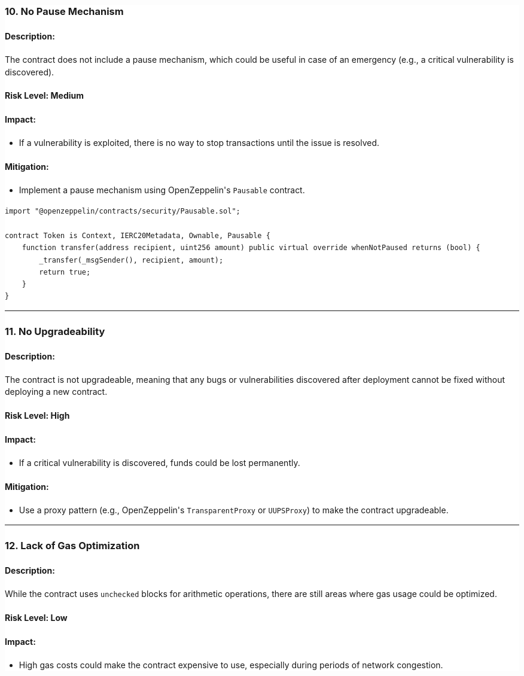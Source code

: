 
### **10. No Pause Mechanism**
#### **Description**:
The contract does not include a pause mechanism, which could be useful in case of an emergency (e.g., a critical vulnerability is discovered).

#### **Risk Level**: Medium
#### **Impact**:
- If a vulnerability is exploited, there is no way to stop transactions until the issue is resolved.

#### **Mitigation**:
- Implement a pause mechanism using OpenZeppelin's `Pausable` contract.

```solidity
import "@openzeppelin/contracts/security/Pausable.sol";

contract Token is Context, IERC20Metadata, Ownable, Pausable {
    function transfer(address recipient, uint256 amount) public virtual override whenNotPaused returns (bool) {
        _transfer(_msgSender(), recipient, amount);
        return true;
    }
}
```

---

### **11. No Upgradeability**
#### **Description**:
The contract is not upgradeable, meaning that any bugs or vulnerabilities discovered after deployment cannot be fixed without deploying a new contract.

#### **Risk Level**: High
#### **Impact**:
- If a critical vulnerability is discovered, funds could be lost permanently.

#### **Mitigation**:
- Use a proxy pattern (e.g., OpenZeppelin's `TransparentProxy` or `UUPSProxy`) to make the contract upgradeable.

---

### **12. Lack of Gas Optimization**
#### **Description**:
While the contract uses `unchecked` blocks for arithmetic operations, there are still areas where gas usage could be optimized.

#### **Risk Level**: Low
#### **Impact**:
- High gas costs could make the contract expensive to use, especially during periods of network congestion.
